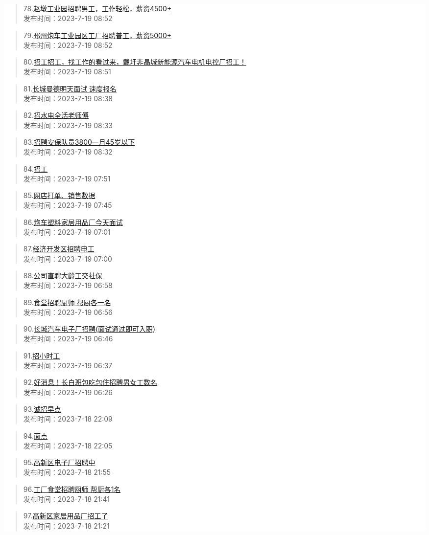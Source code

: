 >78.[赵墩工业园招聘男工，工作轻松，薪资4500+](https://www.pzzc.net/forum.php?mod=viewthread&tid=10329461)<br>
>发布时间：2023-7-19 08:52

>79.[邳州炮车工业园区工厂招聘普工，薪资5000+](https://www.pzzc.net/forum.php?mod=viewthread&tid=10329460)<br>
>发布时间：2023-7-19 08:52

>80.[招工招工，找工作的看过来，戴圩非晶城新能源汽车电机电控厂招工！](https://www.pzzc.net/forum.php?mod=viewthread&tid=10329459)<br>
>发布时间：2023-7-19 08:51

>81.[长城曼德明天面试  速度报名](https://www.pzzc.net/forum.php?mod=viewthread&tid=10329452)<br>
>发布时间：2023-7-19 08:38

>82.[招水电全活老师傅](https://www.pzzc.net/forum.php?mod=viewthread&tid=10329446)<br>
>发布时间：2023-7-19 08:33

>83.[招聘安保队员3800一月45岁以下](https://www.pzzc.net/forum.php?mod=viewthread&tid=10329444)<br>
>发布时间：2023-7-19 08:32

>84.[招工](https://www.pzzc.net/forum.php?mod=viewthread&tid=10329437)<br>
>发布时间：2023-7-19 07:51

>85.[网店打单、销售数据](https://www.pzzc.net/forum.php?mod=viewthread&tid=10329436)<br>
>发布时间：2023-7-19 07:45

>86.[炮车塑料家居用品厂今天面试](https://www.pzzc.net/forum.php?mod=viewthread&tid=10329426)<br>
>发布时间：2023-7-19 07:01

>87.[经济开发区招聘电工](https://www.pzzc.net/forum.php?mod=viewthread&tid=10329425)<br>
>发布时间：2023-7-19 07:00

>88.[公司直聘大龄工交社保](https://www.pzzc.net/forum.php?mod=viewthread&tid=10329423)<br>
>发布时间：2023-7-19 06:58

>89.[食堂招聘厨师 帮厨各一名](https://www.pzzc.net/forum.php?mod=viewthread&tid=10329420)<br>
>发布时间：2023-7-19 06:56

>90.[长城汽车电子厂招聘(面试通过即可入职)](https://www.pzzc.net/forum.php?mod=viewthread&tid=10329415)<br>
>发布时间：2023-7-19 06:46

>91.[招小时工](https://www.pzzc.net/forum.php?mod=viewthread&tid=10329414)<br>
>发布时间：2023-7-19 06:37

>92.[好消息！长白班包吃包住招聘男女工数名](https://www.pzzc.net/forum.php?mod=viewthread&tid=10329408)<br>
>发布时间：2023-7-19 06:26

>93.[诚招早点](https://www.pzzc.net/forum.php?mod=viewthread&tid=10329364)<br>
>发布时间：2023-7-18 22:09

>94.[面点](https://www.pzzc.net/forum.php?mod=viewthread&tid=10329363)<br>
>发布时间：2023-7-18 22:05

>95.[高新区电子厂招聘中](https://www.pzzc.net/forum.php?mod=viewthread&tid=10329362)<br>
>发布时间：2023-7-18 21:55

>96.[工厂食堂招聘厨师 帮厨各1名](https://www.pzzc.net/forum.php?mod=viewthread&tid=10329359)<br>
>发布时间：2023-7-18 21:41

>97.[高新区家居用品厂招工了](https://www.pzzc.net/forum.php?mod=viewthread&tid=10329349)<br>
>发布时间：2023-7-18 21:21
